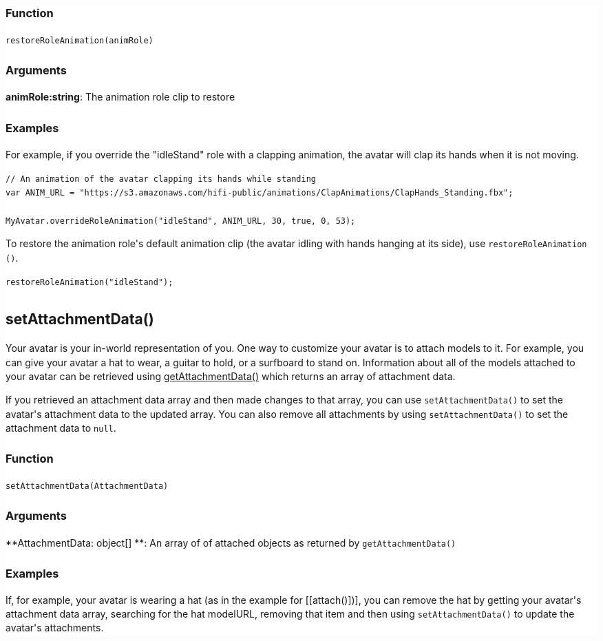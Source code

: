 ### Function

`restoreRoleAnimation(animRole)`

### Arguments

**animRole:string**: The animation role clip to restore

### Examples

For example, if you override the "idleStand" role with a clapping animation, the avatar will clap its hands when it is not moving.

```
// An animation of the avatar clapping its hands while standing
var ANIM_URL = "https://s3.amazonaws.com/hifi-public/animations/ClapAnimations/ClapHands_Standing.fbx";

MyAvatar.overrideRoleAnimation("idleStand", ANIM_URL, 30, true, 0, 53);

```

To restore the animation role's default animation clip (the avatar idling with hands hanging at its side), use `restoreRoleAnimation()`.

```
restoreRoleAnimation("idleStand");
```



## setAttachmentData()<a id="m41"></a>

Your avatar is your in-world representation of you. One way to customize your avatar is to attach models to it. For example, you can give your avatar a hat to wear, a guitar to hold, or a surfboard to stand on. Information about all of the models attached to your avatar can be retrieved using [getAttachmentData()](https://wiki.highfidelity.com/wiki/GetAttachmentData\(\)) which returns an array of attachment data.

If you retrieved an attachment data array and then made changes to that array, you can use `setAttachmentData()` to set the avatar's attachment data to the updated array. You can also remove all attachments by using `setAttachmentData()` to set the attachment data to `null`.

### Function

`setAttachmentData(AttachmentData)`

### Arguments

**AttachmentData: object[] **: An array of of attached objects as returned by `getAttachmentData()`

### Examples

If, for example, your avatar is wearing a hat (as in the example for [[attach()])], you can remove the hat by getting your avatar's attachment data array, searching for the hat modelURL, removing that item and then using `setAttachmentData()` to update the avatar's attachments.
